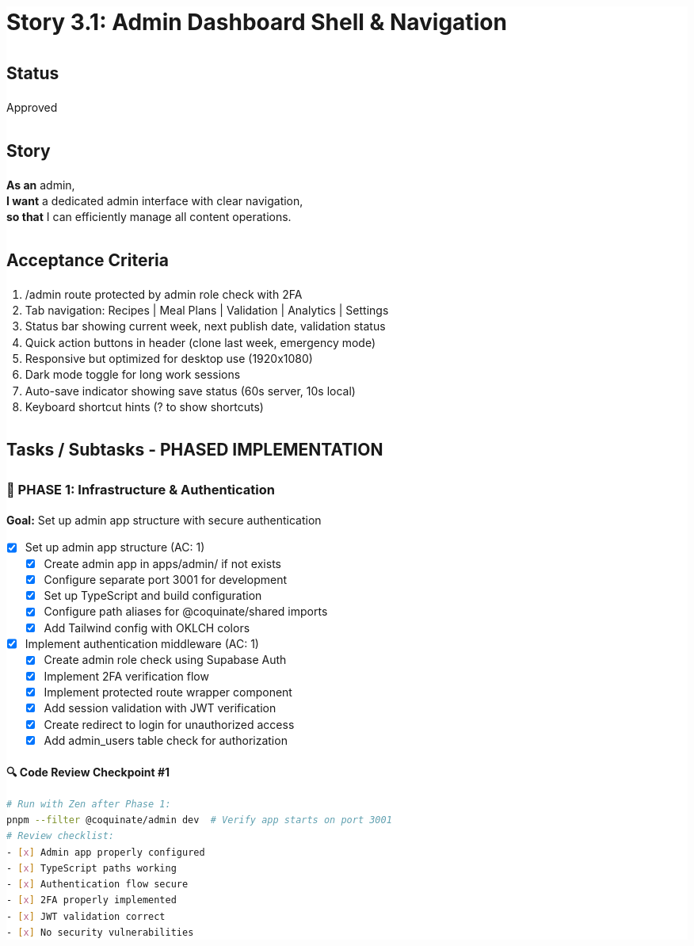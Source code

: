 # Story 3.1: Admin Dashboard Shell & Navigation

## Status

Approved

## Story

**As an** admin,  
**I want** a dedicated admin interface with clear navigation,  
**so that** I can efficiently manage all content operations.

## Acceptance Criteria

1. /admin route protected by admin role check with 2FA
2. Tab navigation: Recipes | Meal Plans | Validation | Analytics | Settings
3. Status bar showing current week, next publish date, validation status
4. Quick action buttons in header (clone last week, emergency mode)
5. Responsive but optimized for desktop use (1920x1080)
6. Dark mode toggle for long work sessions
7. Auto-save indicator showing save status (60s server, 10s local)
8. Keyboard shortcut hints (? to show shortcuts)

## Tasks / Subtasks - PHASED IMPLEMENTATION

### 🚀 PHASE 1: Infrastructure & Authentication

**Goal:** Set up admin app structure with secure authentication

- [x] Set up admin app structure (AC: 1)
  - [x] Create admin app in apps/admin/ if not exists
  - [x] Configure separate port 3001 for development
  - [x] Set up TypeScript and build configuration
  - [x] Configure path aliases for @coquinate/shared imports
  - [x] Add Tailwind config with OKLCH colors
- [x] Implement authentication middleware (AC: 1)
  - [x] Create admin role check using Supabase Auth
  - [x] Implement 2FA verification flow
  - [x] Implement protected route wrapper component
  - [x] Add session validation with JWT verification
  - [x] Create redirect to login for unauthorized access
  - [x] Add admin_users table check for authorization

#### 🔍 Code Review Checkpoint #1

```bash
# Run with Zen after Phase 1:
pnpm --filter @coquinate/admin dev  # Verify app starts on port 3001
# Review checklist:
- [x] Admin app properly configured
- [x] TypeScript paths working
- [x] Authentication flow secure
- [x] 2FA properly implemented
- [x] JWT validation correct
- [x] No security vulnerabilities
```
